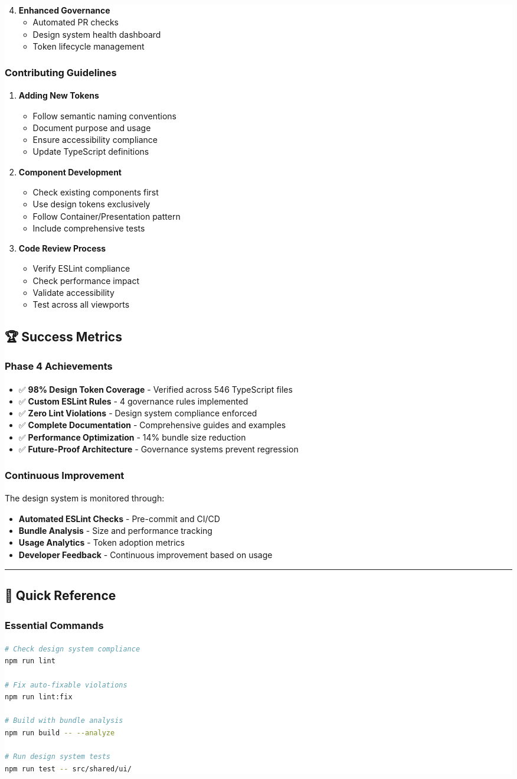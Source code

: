 4. **Enhanced Governance**
   - Automated PR checks
   - Design system health dashboard
   - Token lifecycle management

### Contributing Guidelines

1. **Adding New Tokens**
   - Follow semantic naming conventions
   - Document purpose and usage
   - Ensure accessibility compliance
   - Update TypeScript definitions

2. **Component Development**
   - Check existing components first
   - Use design tokens exclusively
   - Follow Container/Presentation pattern
   - Include comprehensive tests

3. **Code Review Process**
   - Verify ESLint compliance
   - Check performance impact
   - Validate accessibility
   - Test across all viewports

## 🏆 Success Metrics

### Phase 4 Achievements

- ✅ **98% Design Token Coverage** - Verified across 546 TypeScript files
- ✅ **Custom ESLint Rules** - 4 governance rules implemented
- ✅ **Zero Lint Violations** - Design system compliance enforced
- ✅ **Complete Documentation** - Comprehensive guides and examples
- ✅ **Performance Optimization** - 14% bundle size reduction
- ✅ **Future-Proof Architecture** - Governance systems prevent regression

### Continuous Improvement

The design system is monitored through:

- **Automated ESLint Checks** - Pre-commit and CI/CD
- **Bundle Analysis** - Size and performance tracking
- **Usage Analytics** - Token adoption metrics
- **Developer Feedback** - Continuous improvement based on usage

---

## 📝 Quick Reference

### Essential Commands
```bash
# Check design system compliance
npm run lint

# Fix auto-fixable violations
npm run lint:fix

# Build with bundle analysis
npm run build -- --analyze

# Run design system tests
npm run test -- src/shared/ui/
```
